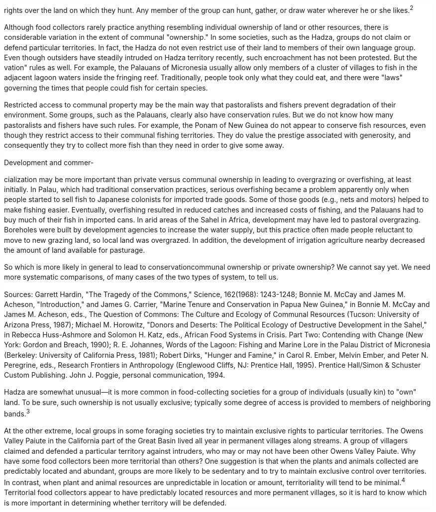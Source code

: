 rights over the land on which they hunt. Any member of the group can hunt, gather, or draw water wherever he or she likes.<sup>2</sup>

Although food collectors rarely practice anything resembling individual ownership of land or other resources, there is considerable variation in the extent of communal "ownership." In some societies, such as the Hadza, groups do not claim or defend particular territories. In fact, the Hadza do not even restrict use of their land to members of their own language group. Even though outsiders have steadily intruded on Hadza territory recently, such encroachment has not been protested. But the vation" rules as well. For example, the Palauans of Micronesia usually allow only members of a cluster of villages to fish in the adjacent lagoon waters inside the fringing reef. Traditionally, people took only what they could eat, and there were "laws" governing the times that people could fish for certain species.

Restricted access to communal property may be the main way that pastoralists and fishers prevent degradation of their environment. Some groups, such as the Palauans, clearly also have conservation rules. But we do not know how many pastoralists and fishers have such rules. For example, the Ponam of New Guinea do not appear to conserve fish resources, even though they restrict access to their communal fishing territories. They do value the prestige associated with generosity, and consequently they try to collect more fish than they need in order to give some away.

Development and commer-

cialization may be more important than private versus communal ownership in leading to overgrazing or overfishing, at least initially. In Palau, which had traditional conservation practices, serious overfishing became a problem apparently only when people started to sell fish to Japanese colonists for imported trade goods. Some of those goods (e.g., nets and motors) helped to make fishing easier. Eventually, overfishing resulted in reduced catches and increased costs of fishing, and the Palauans had to buy much of their fish in imported cans. In arid areas of the Sahel in Africa, development may have led to pastoral overgrazing. Boreholes were built by development agencies to increase the water supply, but this practice often made people reluctant to move to new grazing land, so local land was overgrazed. In addition, the development of irrigation agriculture nearby decreased the amount of land available for pasturage.

So which is more likely in general to lead to conservationcommunal ownership or private ownership? We cannot say yet. We need more systematic comparisons, of many cases of the two types of system, to tell us.

Sources: Garrett Hardin, "The Tragedy of the Commons," Science, 162(1968): 1243-1248; Bonnie M. McCay and James M. Acheson, "Introduction," and James G. Carrier, "Marine Tenure and Conservation in Papua New Guinea," in Bonnie M. McCay and James M. Acheson, eds., The Question of Commons: The Culture and Ecology of Communal Resources (Tucson: University of Arizona Press, 1987); Michael M. Horowitz, "Donors and Deserts: The Political Ecology of Destructive Development in the Sahel," in Rebecca Huss-Ashmore and Solomon H. Katz, eds., African Food Systems in Crisis. Part Two: Contending with Change (New York: Gordon and Breach, 1990); R. E. Johannes, Words of the Lagoon: Fishing and Marine Lore in the Palau District of Micronesia (Berkeley: University of California Press, 1981); Robert Dirks, "Hunger and Famine," in Carol R. Ember, Melvin Ember, and Peter N. Peregrine, eds., Research Frontiers in Anthropology (Englewood Cliffs, NJ: Prentice Hall, 1995). Prentice Hall/Simon & Schuster Custom Publishing. John J. Poggie, personal communication, 1994.

Hadza are somewhat unusual—it is more common in food-collecting societies for a group of individuals (usually kin) to "own" land. To be sure, such ownership is not usually exclusive; typically some degree of access is provided to members of neighboring bands.<sup>3</sup>

At the other extreme, local groups in some foraging societies try to maintain exclusive rights to particular territories. The Owens Valley Paiute in the California part of the Great Basin lived all year in permanent villages along streams. A group of villagers claimed and defended a particular territory against intruders, who may or may not have been other Owens Valley Paiute. Why have some food collectors been more territorial than others? One suggestion is that when the plants and animals collected are predictably located and abundant, groups are more likely to be sedentary and to try to maintain exclusive control over territories. In contrast, when plant and animal resources are unpredictable in location or amount, territoriality will tend to be minimal.<sup>4</sup> Territorial food collectors appear to have predictably located resources and more permanent villages, so it is hard to know which is more important in determining whether territory will be defended.
